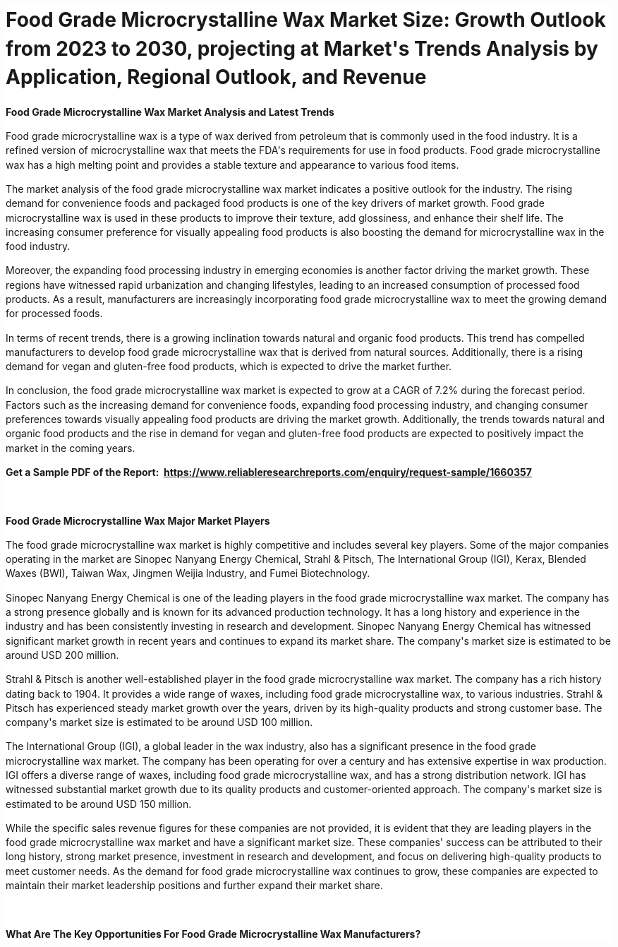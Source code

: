 <p><h1>Food Grade Microcrystalline Wax Market Size: Growth Outlook from 2023 to 2030, projecting at Market's Trends Analysis by Application, Regional Outlook, and Revenue</h1></p><p><strong>Food Grade Microcrystalline Wax Market Analysis and Latest Trends</strong></p>
<p><p>Food grade microcrystalline wax is a type of wax derived from petroleum that is commonly used in the food industry. It is a refined version of microcrystalline wax that meets the FDA's requirements for use in food products. Food grade microcrystalline wax has a high melting point and provides a stable texture and appearance to various food items.</p><p>The market analysis of the food grade microcrystalline wax market indicates a positive outlook for the industry. The rising demand for convenience foods and packaged food products is one of the key drivers of market growth. Food grade microcrystalline wax is used in these products to improve their texture, add glossiness, and enhance their shelf life. The increasing consumer preference for visually appealing food products is also boosting the demand for microcrystalline wax in the food industry.</p><p>Moreover, the expanding food processing industry in emerging economies is another factor driving the market growth. These regions have witnessed rapid urbanization and changing lifestyles, leading to an increased consumption of processed food products. As a result, manufacturers are increasingly incorporating food grade microcrystalline wax to meet the growing demand for processed foods.</p><p>In terms of recent trends, there is a growing inclination towards natural and organic food products. This trend has compelled manufacturers to develop food grade microcrystalline wax that is derived from natural sources. Additionally, there is a rising demand for vegan and gluten-free food products, which is expected to drive the market further.</p><p>In conclusion, the food grade microcrystalline wax market is expected to grow at a CAGR of 7.2% during the forecast period. Factors such as the increasing demand for convenience foods, expanding food processing industry, and changing consumer preferences towards visually appealing food products are driving the market growth. Additionally, the trends towards natural and organic food products and the rise in demand for vegan and gluten-free food products are expected to positively impact the market in the coming years.</p></p>
<p><strong>Get a Sample PDF of the Report:&nbsp; <a href="https://www.reliableresearchreports.com/enquiry/request-sample/1660357">https://www.reliableresearchreports.com/enquiry/request-sample/1660357</a></strong></p>
<p>&nbsp;</p>
<p><strong>Food Grade Microcrystalline Wax Major Market Players</strong></p>
<p><p>The food grade microcrystalline wax market is highly competitive and includes several key players. Some of the major companies operating in the market are Sinopec Nanyang Energy Chemical, Strahl & Pitsch, The International Group (IGI), Kerax, Blended Waxes (BWI), Taiwan Wax, Jingmen Weijia Industry, and Fumei Biotechnology.</p><p>Sinopec Nanyang Energy Chemical is one of the leading players in the food grade microcrystalline wax market. The company has a strong presence globally and is known for its advanced production technology. It has a long history and experience in the industry and has been consistently investing in research and development. Sinopec Nanyang Energy Chemical has witnessed significant market growth in recent years and continues to expand its market share. The company's market size is estimated to be around USD 200 million.</p><p>Strahl & Pitsch is another well-established player in the food grade microcrystalline wax market. The company has a rich history dating back to 1904. It provides a wide range of waxes, including food grade microcrystalline wax, to various industries. Strahl & Pitsch has experienced steady market growth over the years, driven by its high-quality products and strong customer base. The company's market size is estimated to be around USD 100 million.</p><p>The International Group (IGI), a global leader in the wax industry, also has a significant presence in the food grade microcrystalline wax market. The company has been operating for over a century and has extensive expertise in wax production. IGI offers a diverse range of waxes, including food grade microcrystalline wax, and has a strong distribution network. IGI has witnessed substantial market growth due to its quality products and customer-oriented approach. The company's market size is estimated to be around USD 150 million.</p><p>While the specific sales revenue figures for these companies are not provided, it is evident that they are leading players in the food grade microcrystalline wax market and have a significant market size. These companies' success can be attributed to their long history, strong market presence, investment in research and development, and focus on delivering high-quality products to meet customer needs. As the demand for food grade microcrystalline wax continues to grow, these companies are expected to maintain their market leadership positions and further expand their market share.</p></p>
<p>&nbsp;</p>
<p><strong>What Are The Key Opportunities For Food Grade Microcrystalline Wax Manufacturers?</strong></p>